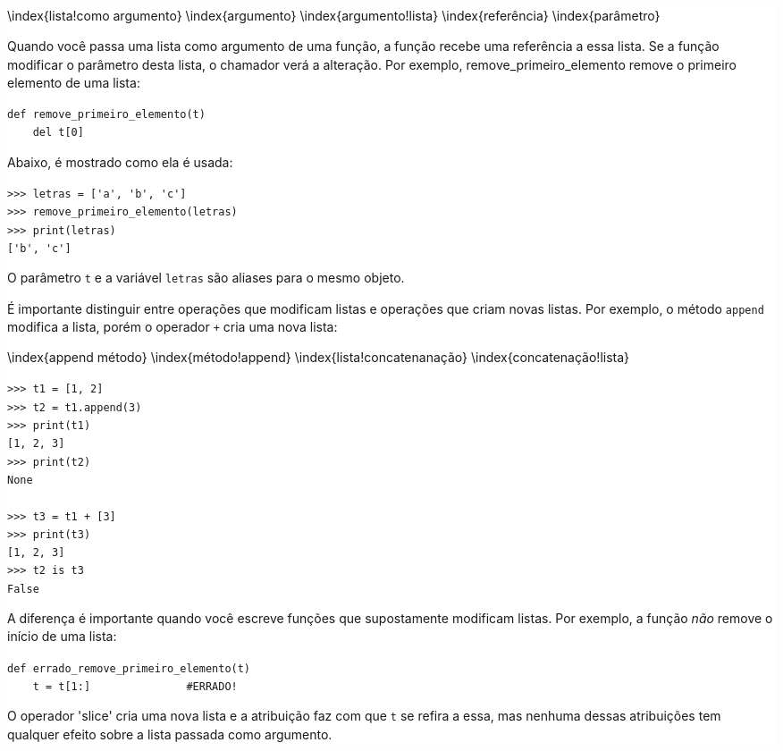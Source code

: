 \index{lista!como argumento}
\index{argumento}
\index{argumento!lista}
\index{referência}
\index{parâmetro}

Quando você passa uma lista como argumento de uma função, a função recebe uma referência a essa lista. Se a função modificar o parâmetro desta lista, o chamador verá a alteração. Por exemplo, remove_primeiro_elemento remove o primeiro elemento de uma lista:

~~~~ {.python}
def remove_primeiro_elemento(t)
	del t[0]
~~~~

Abaixo, é mostrado como ela é usada:

~~~~ {.python .trinket}
>>> letras = ['a', 'b', 'c']
>>> remove_primeiro_elemento(letras)
>>> print(letras)
['b', 'c']
~~~~

O parâmetro `t` e a variável `letras` são aliases para o mesmo objeto.

É importante distinguir entre operações que modificam listas e operações que criam novas listas. Por exemplo, o método `append` modifica a lista, porém o operador `+` cria uma nova lista:

\index{append método}
\index{método!append}
\index{lista!concatenanação}
\index{concatenação!lista}

~~~~ {.python .trinket}
>>> t1 = [1, 2]
>>> t2 = t1.append(3)
>>> print(t1)
[1, 2, 3]
>>> print(t2)
None

>>> t3 = t1 + [3]
>>> print(t3)
[1, 2, 3]
>>> t2 is t3
False
~~~~

A diferença é importante quando você escreve funções que supostamente modificam listas. Por exemplo, a função *não* remove o início de uma lista:

~~~~ {.python}
def errado_remove_primeiro_elemento(t)
	t = t[1:]               #ERRADO!
~~~~

O operador 'slice' cria uma nova lista e a atribuição faz com que `t` se refira a essa, mas nenhuma dessas atribuições tem qualquer efeito sobre a lista passada como argumento.
